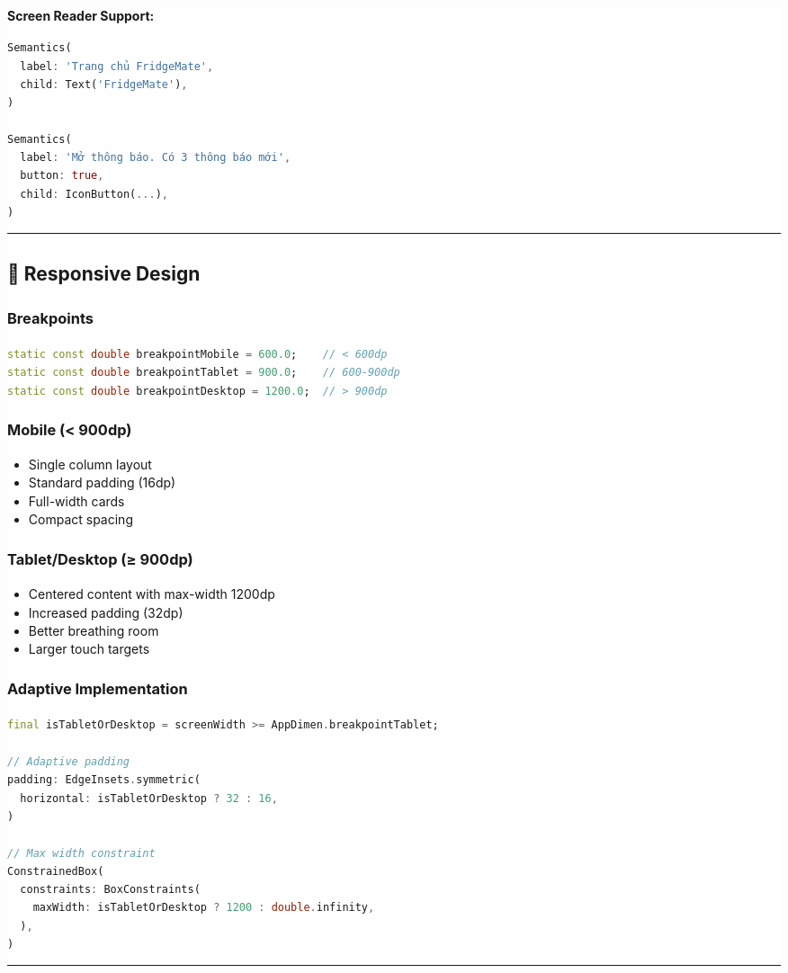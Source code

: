 **Screen Reader Support:**
```dart
Semantics(
  label: 'Trang chủ FridgeMate',
  child: Text('FridgeMate'),
)

Semantics(
  label: 'Mở thông báo. Có 3 thông báo mới',
  button: true,
  child: IconButton(...),
)
```

---

## 📱 Responsive Design

### Breakpoints
```dart
static const double breakpointMobile = 600.0;    // < 600dp
static const double breakpointTablet = 900.0;    // 600-900dp
static const double breakpointDesktop = 1200.0;  // > 900dp
```

### Mobile (< 900dp)
- Single column layout
- Standard padding (16dp)
- Full-width cards
- Compact spacing

### Tablet/Desktop (≥ 900dp)
- Centered content with max-width 1200dp
- Increased padding (32dp)
- Better breathing room
- Larger touch targets

### Adaptive Implementation
```dart
final isTabletOrDesktop = screenWidth >= AppDimen.breakpointTablet;

// Adaptive padding
padding: EdgeInsets.symmetric(
  horizontal: isTabletOrDesktop ? 32 : 16,
)

// Max width constraint
ConstrainedBox(
  constraints: BoxConstraints(
    maxWidth: isTabletOrDesktop ? 1200 : double.infinity,
  ),
)
```

---